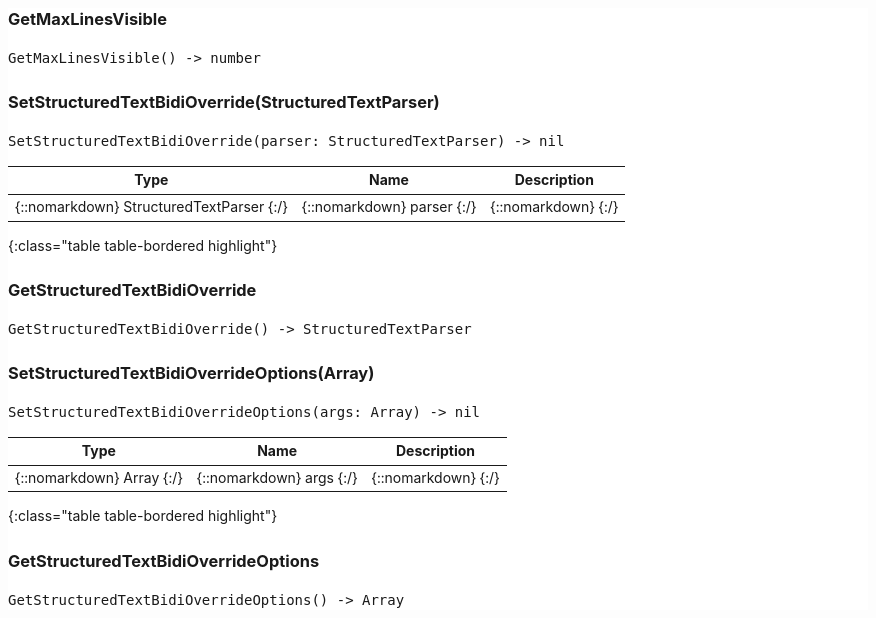 ### GetMaxLinesVisible
<div class ="highlighter-rouge">
<div class ="highlight">
<pre class ="highlight">
<span class='nf'>GetMaxLinesVisible</span>() -> <span class='kt'>number</span>
</pre>
</div>
</div>

### SetStructuredTextBidiOverride(StructuredTextParser)
<div class ="highlighter-rouge">
<div class ="highlight">
<pre class ="highlight">
<span class='nf'>SetStructuredTextBidiOverride</span>(<span class='o'>parser</span>: <span class='kt'>StructuredTextParser</span>) -> <span class='kt'>nil</span>
</pre>
</div>
</div>

| Type | Name | Description
| --- | --- | --- |
| {::nomarkdown} <span class='kt'>StructuredTextParser</span> {:/} | {::nomarkdown} <span class='o'>parser</span> {:/} | {::nomarkdown} <span class='c'></span> {:/} |
{:class="table table-bordered highlight"}

### GetStructuredTextBidiOverride
<div class ="highlighter-rouge">
<div class ="highlight">
<pre class ="highlight">
<span class='nf'>GetStructuredTextBidiOverride</span>() -> <span class='kt'>StructuredTextParser</span>
</pre>
</div>
</div>

### SetStructuredTextBidiOverrideOptions(Array)
<div class ="highlighter-rouge">
<div class ="highlight">
<pre class ="highlight">
<span class='nf'>SetStructuredTextBidiOverrideOptions</span>(<span class='o'>args</span>: <span class='kt'>Array</span>) -> <span class='kt'>nil</span>
</pre>
</div>
</div>

| Type | Name | Description
| --- | --- | --- |
| {::nomarkdown} <span class='kt'>Array</span> {:/} | {::nomarkdown} <span class='o'>args</span> {:/} | {::nomarkdown} <span class='c'></span> {:/} |
{:class="table table-bordered highlight"}

### GetStructuredTextBidiOverrideOptions
<div class ="highlighter-rouge">
<div class ="highlight">
<pre class ="highlight">
<span class='nf'>GetStructuredTextBidiOverrideOptions</span>() -> <span class='kt'>Array</span>
</pre>
</div>
</div>
